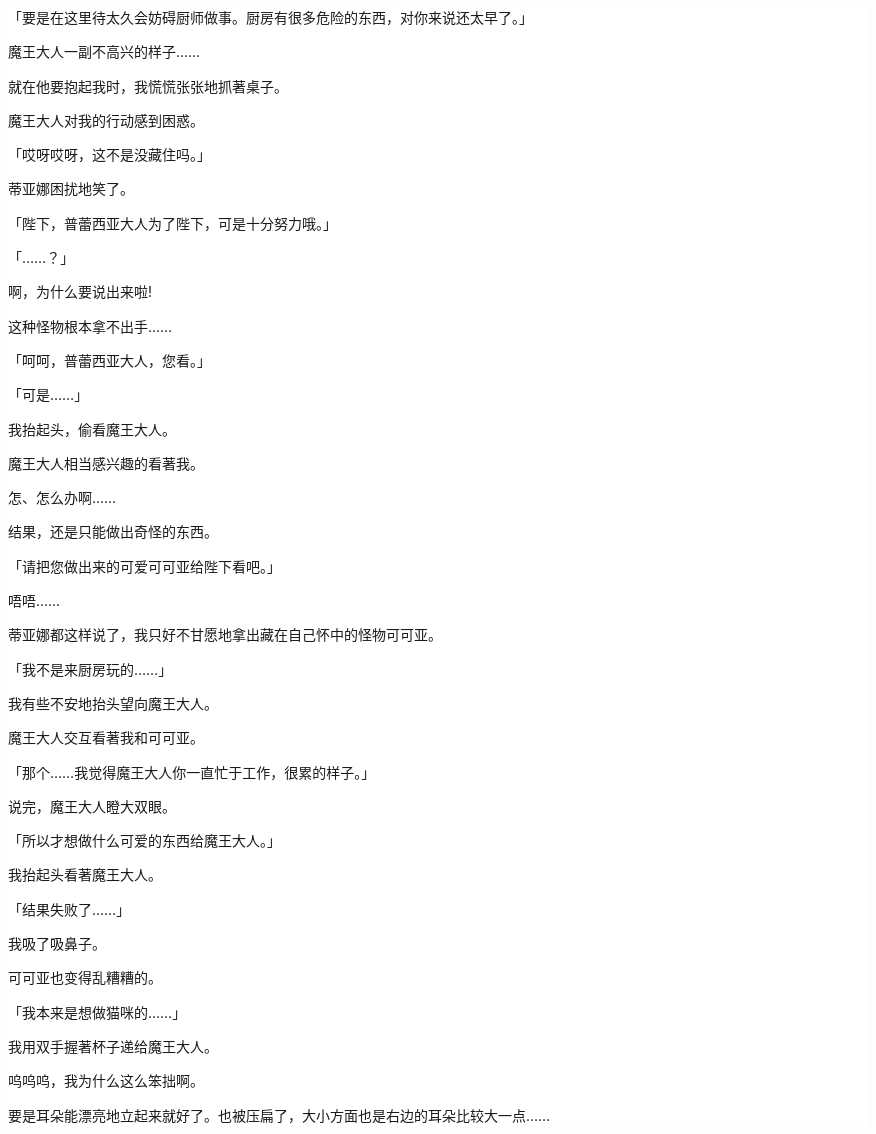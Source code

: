 「要是在这里待太久会妨碍厨师做事。厨房有很多危险的东西，对你来说还太早了。」

魔王大人一副不高兴的样子……

就在他要抱起我时，我慌慌张张地抓著桌子。

魔王大人对我的行动感到困惑。

「哎呀哎呀，这不是没藏住吗。」

蒂亚娜困扰地笑了。

「陛下，普蕾西亚大人为了陛下，可是十分努力哦。」

「……？」

啊，为什么要说出来啦!

这种怪物根本拿不出手……

「呵呵，普蕾西亚大人，您看。」

「可是……」

我抬起头，偷看魔王大人。

魔王大人相当感兴趣的看著我。

怎、怎么办啊……

结果，还是只能做出奇怪的东西。

「请把您做出来的可爱可可亚给陛下看吧。」

唔唔……

蒂亚娜都这样说了，我只好不甘愿地拿出藏在自己怀中的怪物可可亚。

「我不是来厨房玩的……」

我有些不安地抬头望向魔王大人。

魔王大人交互看著我和可可亚。

「那个……我觉得魔王大人你一直忙于工作，很累的样子。」

说完，魔王大人瞪大双眼。

「所以才想做什么可爱的东西给魔王大人。」

我抬起头看著魔王大人。

「结果失败了……」

我吸了吸鼻子。

可可亚也变得乱糟糟的。

「我本来是想做猫咪的……」

我用双手握著杯子递给魔王大人。

呜呜呜，我为什么这么笨拙啊。

要是耳朵能漂亮地立起来就好了。也被压扁了，大小方面也是右边的耳朵比较大一点……
